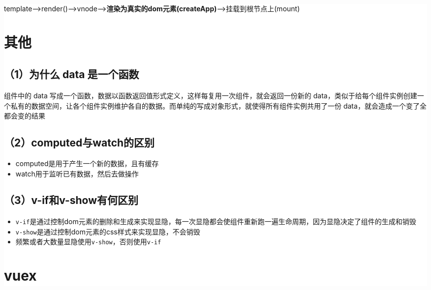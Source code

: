 template-->render()-->vnode-->**渲染为真实的dom元素(createApp)**-->挂载到根节点上(mount)



# 其他

## （1）为什么 data 是一个函数

组件中的 data 写成一个函数，数据以函数返回值形式定义，这样每复用一次组件，就会返回一份新的 data，类似于给每个组件实例创建一个私有的数据空间，让各个组件实例维护各自的数据。而单纯的写成对象形式，就使得所有组件实例共用了一份 data，就会造成一个变了全都会变的结果

## （2）computed与watch的区别

+ computed是用于产生一个新的数据，且有缓存
+ watch用于监听已有数据，然后去做操作

## （3）v-if和v-show有何区别

- `v-if`是通过控制dom元素的删除和生成来实现显隐，每一次显隐都会使组件重新跑一遍生命周期，因为显隐决定了组件的生成和销毁
- `v-show`是通过控制dom元素的css样式来实现显隐，不会销毁
- 频繁或者大数量显隐使用`v-show`，否则使用`v-if`



# vuex

